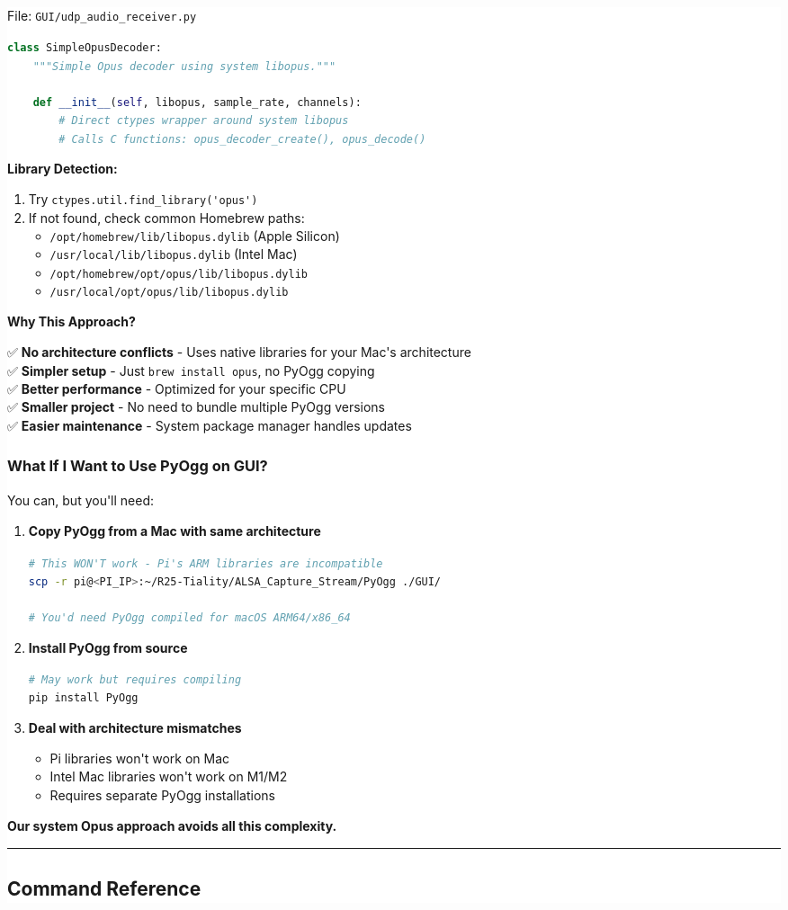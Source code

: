 File: `GUI/udp_audio_receiver.py`

```python
class SimpleOpusDecoder:
    """Simple Opus decoder using system libopus."""
    
    def __init__(self, libopus, sample_rate, channels):
        # Direct ctypes wrapper around system libopus
        # Calls C functions: opus_decoder_create(), opus_decode()
```

**Library Detection:**
1. Try `ctypes.util.find_library('opus')`
2. If not found, check common Homebrew paths:
   - `/opt/homebrew/lib/libopus.dylib` (Apple Silicon)
   - `/usr/local/lib/libopus.dylib` (Intel Mac)
   - `/opt/homebrew/opt/opus/lib/libopus.dylib`
   - `/usr/local/opt/opus/lib/libopus.dylib`

**Why This Approach?**

✅ **No architecture conflicts** - Uses native libraries for your Mac's architecture  
✅ **Simpler setup** - Just `brew install opus`, no PyOgg copying  
✅ **Better performance** - Optimized for your specific CPU  
✅ **Smaller project** - No need to bundle multiple PyOgg versions  
✅ **Easier maintenance** - System package manager handles updates

### What If I Want to Use PyOgg on GUI?

You can, but you'll need:

1. **Copy PyOgg from a Mac with same architecture**
   ```bash
   # This WON'T work - Pi's ARM libraries are incompatible
   scp -r pi@<PI_IP>:~/R25-Tiality/ALSA_Capture_Stream/PyOgg ./GUI/
   
   # You'd need PyOgg compiled for macOS ARM64/x86_64
   ```

2. **Install PyOgg from source**
   ```bash
   # May work but requires compiling
   pip install PyOgg
   ```

3. **Deal with architecture mismatches**
   - Pi libraries won't work on Mac
   - Intel Mac libraries won't work on M1/M2
   - Requires separate PyOgg installations

**Our system Opus approach avoids all this complexity.**

---

## Command Reference
